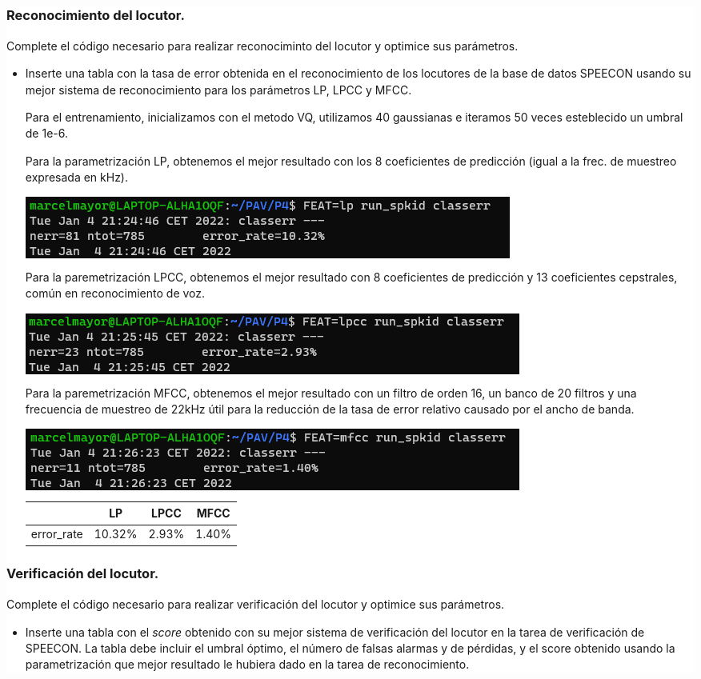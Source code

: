 ### Reconocimiento del locutor.

Complete el código necesario para realizar reconociminto del locutor y optimice sus parámetros.

- Inserte una tabla con la tasa de error obtenida en el reconocimiento de los locutores de la base de datos
  SPEECON usando su mejor sistema de reconocimiento para los parámetros LP, LPCC y MFCC.

  Para el entrenamiento, inicializamos con el metodo VQ, utilizamos 40 gaussianas e iteramos 50 veces esteblecido un umbral de 1e-6.
  
  Para la parametrización LP, obtenemos el mejor resultado con los 8 coeficientes de predicción (igual a la frec. de muestreo expresada en kHz).

  <kbd><img src="img/reconocimiento_lp.PNG" align="center"></kbd>

  Para la paremetrización LPCC, obtenemos el mejor resultado con 8 coeficientes de predicción y 13 coeficientes cepstrales, común en reconocimiento de voz.

  <kbd><img src="img/reconocimiento_lpcc.PNG" align="center"></kbd>

  Para la paremetrización MFCC, obtenemos el mejor resultado con un filtro de orden 16, un banco de 20 filtros y una frecuencia de muestreo de 22kHz útil para la reducción de la tasa de error relativo causado por el ancho de banda.

  <kbd><img src="img/reconocimiento_mfcc.PNG" align="center"></kbd>

  |                        | LP   | LPCC | MFCC |
  |------------------------|:----:|:----:|:----:|
  | error_rate |   10.32%  | 2.93%     | 1.40%     |

### Verificación del locutor.

Complete el código necesario para realizar verificación del locutor y optimice sus parámetros.

- Inserte una tabla con el *score* obtenido con su mejor sistema de verificación del locutor en la tarea
  de verificación de SPEECON. La tabla debe incluir el umbral óptimo, el número de falsas alarmas y de
  pérdidas, y el score obtenido usando la parametrización que mejor resultado le hubiera dado en la tarea
  de reconocimiento.
